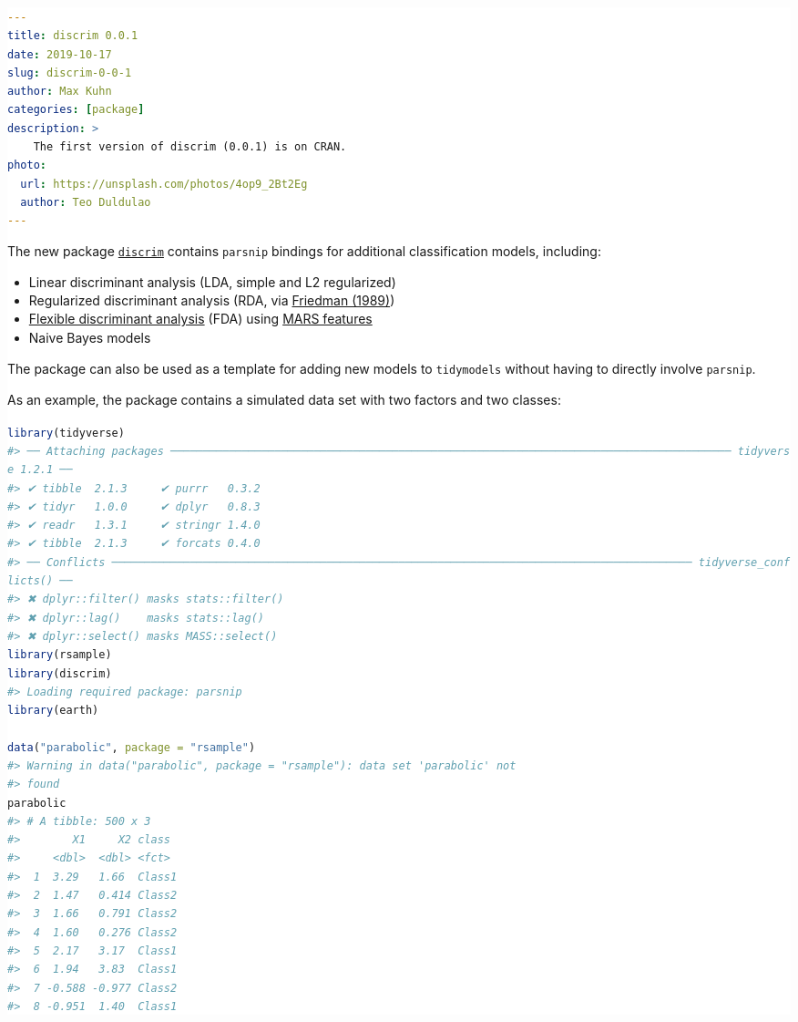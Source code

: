 ```yaml
---
title: discrim 0.0.1
date: 2019-10-17
slug: discrim-0-0-1
author: Max Kuhn
categories: [package]
description: >
    The first version of discrim (0.0.1) is on CRAN. 
photo:
  url: https://unsplash.com/photos/4op9_2Bt2Eg
  author: Teo Duldulao
---
```




The new package [`discrim`](https://tidymodels.github.io/discrim/) contains `parsnip` bindings for additional classification models, including:

 * Linear discriminant analysis (LDA, simple and L2 regularized)
 * Regularized discriminant analysis (RDA, via [Friedman (1989)](https://scholar.google.com/scholar?hl=en&as_sdt=0%2C7&q=%22Regularized+Discriminant+Analysis%22&btnG=))
 * [Flexible discriminant analysis](https://scholar.google.com/scholar?hl=en&as_sdt=0%2C7&q=%22Flexible+discriminant+analysis%22&btnG=) (FDA) using [MARS features](https://scholar.google.com/scholar?hl=en&as_sdt=0%2C7&q=%22multivariate+adaptive+regression+splines%22&btnG=)
 * Naive Bayes models 

The package can also be used as a template for adding new models to `tidymodels` without having to directly involve `parsnip`. 

As an example, the package contains a simulated data set with two factors and two classes: 


```r
library(tidyverse)
#> ── Attaching packages ────────────────────────────────────────────────────────────────────────────────────── tidyverse 1.2.1 ──
#> ✔ tibble  2.1.3     ✔ purrr   0.3.2
#> ✔ tidyr   1.0.0     ✔ dplyr   0.8.3
#> ✔ readr   1.3.1     ✔ stringr 1.4.0
#> ✔ tibble  2.1.3     ✔ forcats 0.4.0
#> ── Conflicts ───────────────────────────────────────────────────────────────────────────────────────── tidyverse_conflicts() ──
#> ✖ dplyr::filter() masks stats::filter()
#> ✖ dplyr::lag()    masks stats::lag()
#> ✖ dplyr::select() masks MASS::select()
library(rsample)
library(discrim)
#> Loading required package: parsnip
library(earth)

data("parabolic", package = "rsample")
#> Warning in data("parabolic", package = "rsample"): data set 'parabolic' not
#> found
parabolic
#> # A tibble: 500 x 3
#>        X1     X2 class 
#>     <dbl>  <dbl> <fct> 
#>  1  3.29   1.66  Class1
#>  2  1.47   0.414 Class2
#>  3  1.66   0.791 Class2
#>  4  1.60   0.276 Class2
#>  5  2.17   3.17  Class1
#>  6  1.94   3.83  Class1
#>  7 -0.588 -0.977 Class2
#>  8 -0.951  1.40  Class1
```